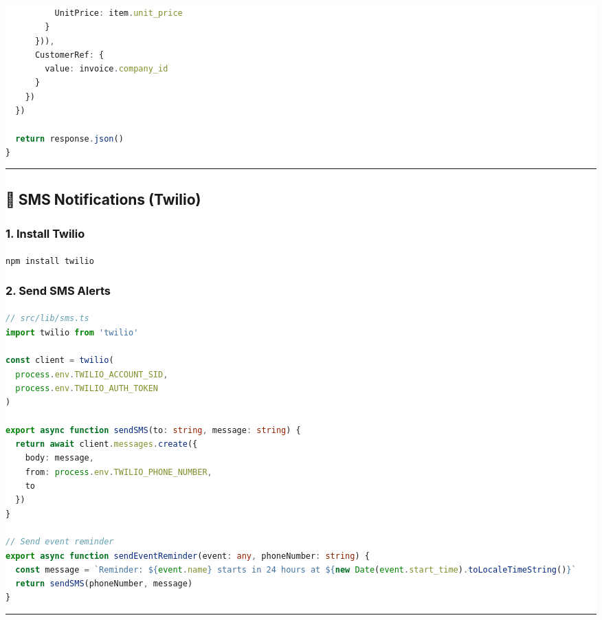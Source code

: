 ```typescript
          UnitPrice: item.unit_price
        }
      })),
      CustomerRef: {
        value: invoice.company_id
      }
    })
  })

  return response.json()
}
```

---

## 📱 SMS Notifications (Twilio)

### 1. Install Twilio

```bash
npm install twilio
```

### 2. Send SMS Alerts

```typescript
// src/lib/sms.ts
import twilio from 'twilio'

const client = twilio(
  process.env.TWILIO_ACCOUNT_SID,
  process.env.TWILIO_AUTH_TOKEN
)

export async function sendSMS(to: string, message: string) {
  return await client.messages.create({
    body: message,
    from: process.env.TWILIO_PHONE_NUMBER,
    to
  })
}

// Send event reminder
export async function sendEventReminder(event: any, phoneNumber: string) {
  const message = `Reminder: ${event.name} starts in 24 hours at ${new Date(event.start_time).toLocaleTimeString()}`
  return sendSMS(phoneNumber, message)
}
```

---
